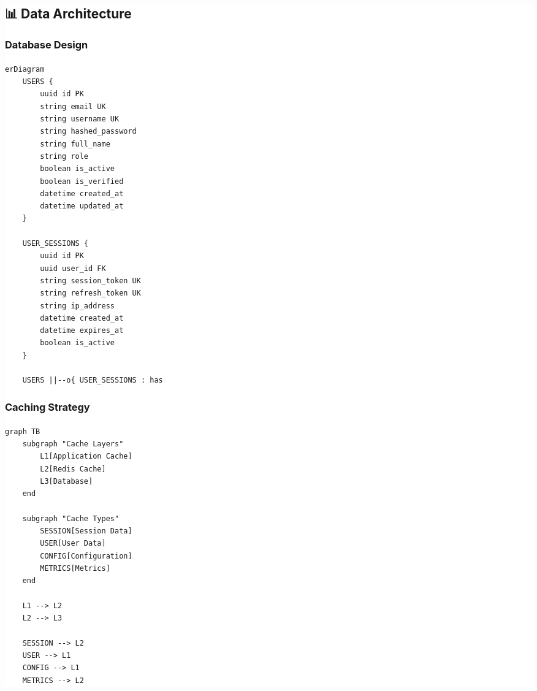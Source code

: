 ## 📊 Data Architecture

### Database Design

```mermaid
erDiagram
    USERS {
        uuid id PK
        string email UK
        string username UK
        string hashed_password
        string full_name
        string role
        boolean is_active
        boolean is_verified
        datetime created_at
        datetime updated_at
    }

    USER_SESSIONS {
        uuid id PK
        uuid user_id FK
        string session_token UK
        string refresh_token UK
        string ip_address
        datetime created_at
        datetime expires_at
        boolean is_active
    }

    USERS ||--o{ USER_SESSIONS : has
```

### Caching Strategy

```mermaid
graph TB
    subgraph "Cache Layers"
        L1[Application Cache]
        L2[Redis Cache]
        L3[Database]
    end

    subgraph "Cache Types"
        SESSION[Session Data]
        USER[User Data]
        CONFIG[Configuration]
        METRICS[Metrics]
    end

    L1 --> L2
    L2 --> L3
    
    SESSION --> L2
    USER --> L1
    CONFIG --> L1
    METRICS --> L2
```

